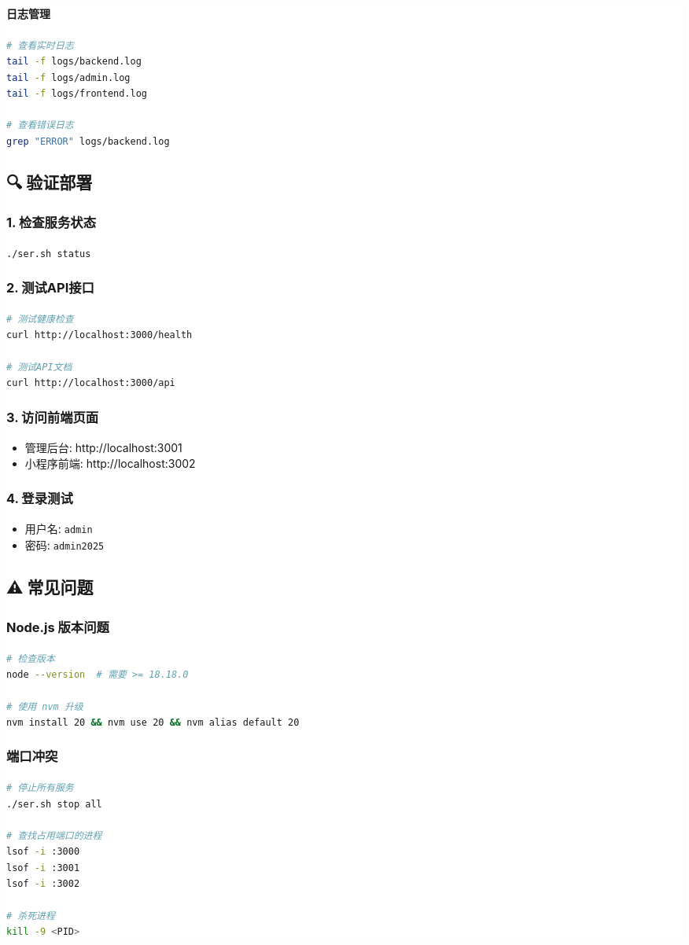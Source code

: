 #### 日志管理
```bash
# 查看实时日志
tail -f logs/backend.log
tail -f logs/admin.log
tail -f logs/frontend.log

# 查看错误日志
grep "ERROR" logs/backend.log
```

## 🔍 验证部署

### 1. 检查服务状态
```bash
./ser.sh status
```

### 2. 测试API接口
```bash
# 测试健康检查
curl http://localhost:3000/health

# 测试API文档
curl http://localhost:3000/api
```

### 3. 访问前端页面
- 管理后台: http://localhost:3001
- 小程序前端: http://localhost:3002

### 4. 登录测试
- 用户名: `admin`
- 密码: `admin2025`

## ⚠️ 常见问题

### Node.js 版本问题
```bash
# 检查版本
node --version  # 需要 >= 18.18.0

# 使用 nvm 升级
nvm install 20 && nvm use 20 && nvm alias default 20
```

### 端口冲突
```bash
# 停止所有服务
./ser.sh stop all

# 查找占用端口的进程
lsof -i :3000
lsof -i :3001
lsof -i :3002

# 杀死进程
kill -9 <PID>
```
